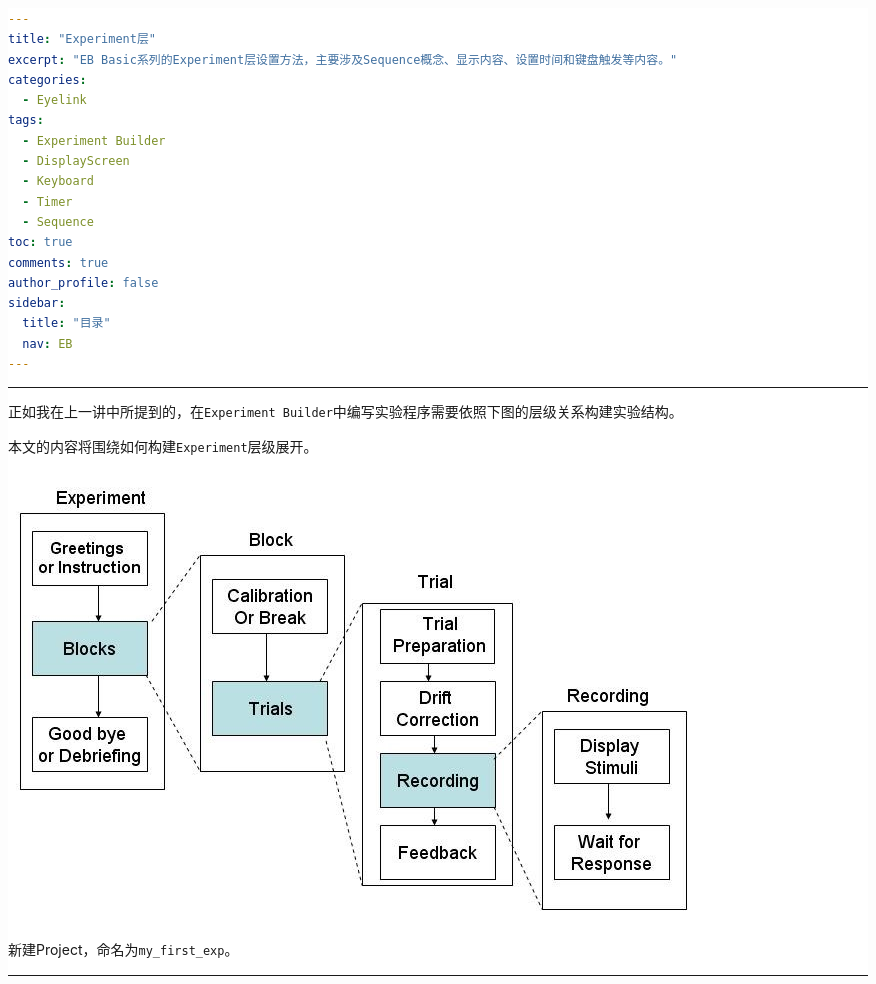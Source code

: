 ```yaml
---
title: "Experiment层"
excerpt: "EB Basic系列的Experiment层设置方法，主要涉及Sequence概念、显示内容、设置时间和键盘触发等内容。"
categories:
  - Eyelink
tags:
  - Experiment Builder
  - DisplayScreen
  - Keyboard
  - Timer
  - Sequence
toc: true
comments: true
author_profile: false
sidebar:
  title: "目录"
  nav: EB
---
```


---

正如我在上一讲中所提到的，在`Experiment Builder`中编写实验程序需要依照下图的层级关系构建实验结构。

本文的内容将围绕如何构建`Experiment`层级展开。

![eb_hierarchical_org](/assets/images/eb_hierarchical_org.jpg)

新建Project，命名为`my_first_exp`。

---